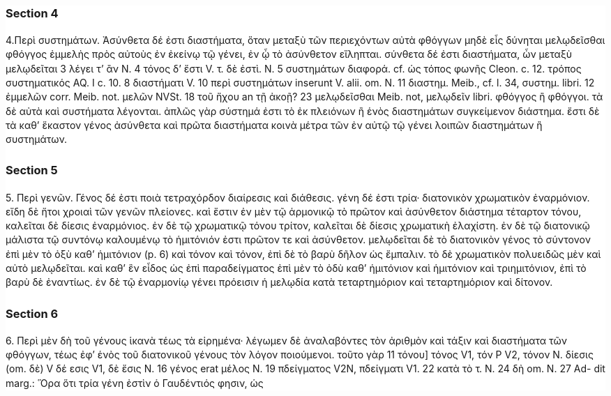 
### Section 4

<p>4.Περὶ συστημάτων. Ἀσύνθετα δέ ἐστι διαστήματα,
ὅταν μεταξὺ τῶν περιεχόντων αὐτὰ φθόγγων
μηδὲ εἷς δύνηται μελῳδεῖσθαι φθόγγος ἐμμελὴς πρὸς
αὐτοὺς ἐν ἐκείνῳ τῷ γένει, ἐν ᾧ τὸ ἀσύνθετον εἴληπται.
σύνθετα δέ ἐστι διαστήματα, ὧν μεταξὺ μελῳδεῖται <lb n="25"/>
<note type="footnote">3 λέγει τʼ ἂν N. 4 τόνος δʼ ἔστι V. τ. δὲ ἐστὶ. N.
5 συστημάτων διαφορά. cf. ὡς τόπος φωνῆς Cleon. c. 12.
τρόπος συστηματικός AQ. I c. 10. 8 διαστήματι V. 10 περὶ
συστημάτων inserunt V. alii. om. N. 11 διαστημ. Meib.,
cf. l. 34, συστημ. libri. 12 ἐμμελῶν corr. Meib. not.
μελῶν NVSt. 18 τοῦ ἤχου an τῇ ἀκοῇ? 23 μελῳδεῖσθαι
Meib. not, μελῳδεῖν libri.</note>

<pb n="331"/>
φθόγγος ἢ φθόγγοι. τὰ δὲ αὐτὰ καὶ συστήματα
λέγονται. ἀπλῶς γὰρ σύστημά ἐστι τὸ ἐκ πλειόνων
ἢ ἑνὸς διαστημάτων συγκείμενον διάστημα. ἔστι δὲ τὰ
καθʼ ἕκαστον γένος ἀσύνθετα καὶ πρῶτα διαστήματα
κοινὰ μέτρα τῶν ἐν αὐτῷ τῷ γένει λοιπῶν διαστημάτων
ἢ συστημάτων.</p>


### Section 5

<p>5. Περὶ γενῶν. Γένος δέ ἐστι ποιὰ τετραχόρδον
διαίρεσις καὶ διάθεσις. γένη δέ ἐστι τρία· διατονικὸν
χρωματικὸν ἐναρμόνιον. εἴδη δὲ ἤτοι χροιαὶ τῶν γενῶν
πλείονες. καὶ ἔστιν ἐν μὲν τῷ ἁρμονικῷ τὸ πρῶτον
καὶ ἀσύνθετον διάστημα τέταρτον τόνου, καλεῖται δὲ
δίεσις ἐναρμόνιος. ἐν δὲ τῷ χρωματικῷ τόνου τρίτον,
καλεῖται δὲ δίεσις χρωματικὴ ἐλαχίστη. ἐν δὲ τῷ
διατονικῷ μάλιστα τῷ συντόνῳ καλουμένῳ τὸ ἡμιτόνιόν
ἐστι πρῶτον τε καὶ ἀσύνθετον. μελῳδεῖται δὲ
τὸ διατονικὸν γένος τὸ σύντονον ἐπὶ μὲν τὸ ὀξὺ καθʼ
ἡμιτόνιον (p. 6) καὶ τόνον καὶ τόνον, ἐπὶ δὲ τὸ βαρὺ
δῆλον ὡς ἔμπαλιν. τὸ δὲ χρωματικὸν πολυειδῶς μὲν
καὶ αὐτὸ μελῳδεῖται. καὶ καθʼ ἓν εἶδος ὡς ἐπὶ παραδείγματος
ἐπὶ μὲν τὸ ὀδὺ καθʼ ἡμιτόνιον καὶ ἡμιτόνιον
καὶ τριημιτόνιον, ἐπὶ τὸ βαρὺ δὲ ἐναντίως. ἐν
δὲ τῷ ἐναρμονίῳ γένει πρόεισιν ἡ μελῳδία κατὰ
τεταρτημόριον καὶ τεταρτημόριον καὶ δίτονον.</p>


### Section 6

<p>6. Περὶ μὲν δὴ τοῦ γένους ἱκανὰ τέως τὰ εἰρημένα·
λέγωμεν δὲ ἀναλαβόντες τὸν ἀριθμὸν καὶ τάξιν
καὶ διαστήματα τῶν φθόγγων, τέως ἐφʼ ἑνὸς τοῦ
διατονικοῦ γένους τὸν λόγον ποιούμενοι. τοῦτο γὰρ
<note type="footnote">11 τόνου] τόνος V1, τόν P V2, τόνον N. δίεσις (om. δὲ) V
δέ εσις V1, δὲ ἔσις N. 16 γένος erat μέλος N. 19 πδείγματος
V2N, πδείγματι V1. 22 κατὰ τὸ τ. N. 24 δὴ om. N. 27 Ad-
dit marg.: Ὅρα ὅτι τρία γένη ἐστὶν ὁ Γαυδέντιός φησιν, ὡς</note>
